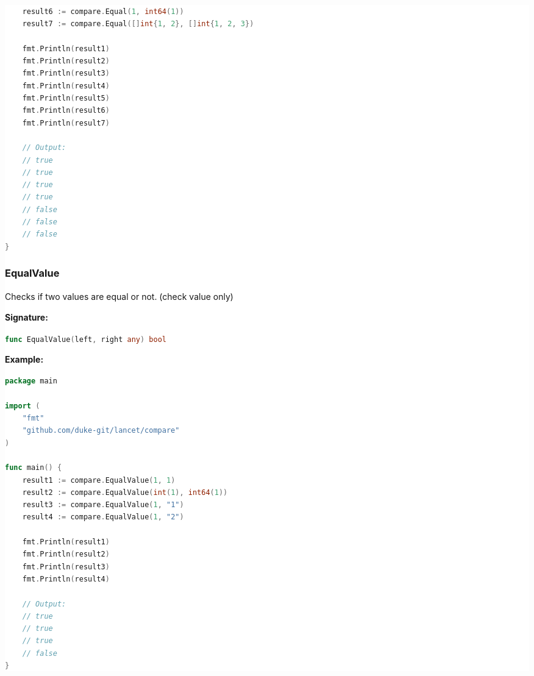 ```go
    result6 := compare.Equal(1, int64(1))
    result7 := compare.Equal([]int{1, 2}, []int{1, 2, 3})

    fmt.Println(result1)
    fmt.Println(result2)
    fmt.Println(result3)
    fmt.Println(result4)
    fmt.Println(result5)
    fmt.Println(result6)
    fmt.Println(result7)

    // Output:
    // true
    // true
    // true
    // true
    // false
    // false
    // false
}
```

### <span id="EqualValue">EqualValue</span>

<p>Checks if two values are equal or not. (check value only)</p>

<b>Signature:</b>

```go
func EqualValue(left, right any) bool
```

<b>Example:</b>

```go
package main

import (
    "fmt"
    "github.com/duke-git/lancet/compare"
)

func main() {
    result1 := compare.EqualValue(1, 1)
    result2 := compare.EqualValue(int(1), int64(1))
    result3 := compare.EqualValue(1, "1")
    result4 := compare.EqualValue(1, "2")

    fmt.Println(result1)
    fmt.Println(result2)
    fmt.Println(result3)
    fmt.Println(result4)

    // Output:
    // true
    // true
    // true
    // false
}
```
